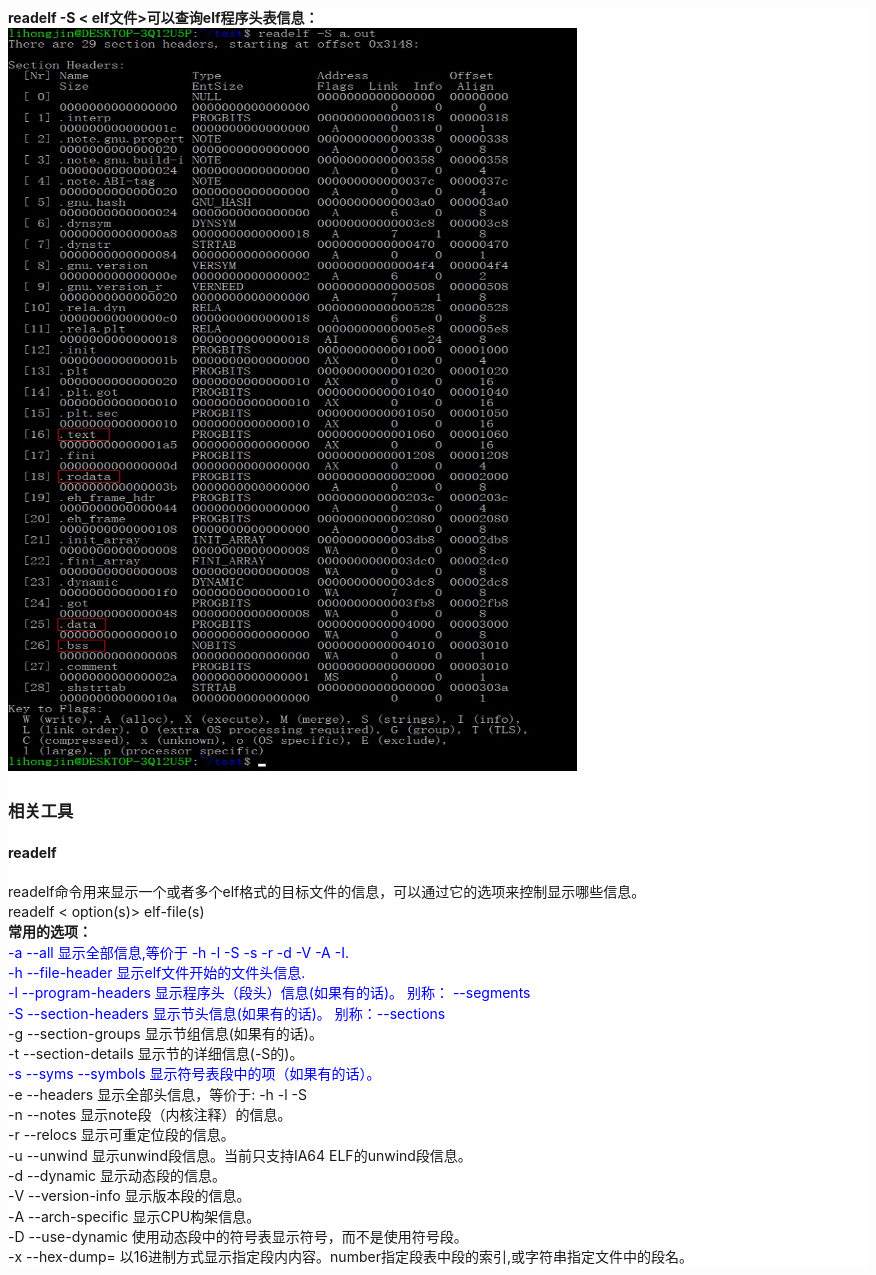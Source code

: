 
**readelf -S < elf文件>可以查询elf程序头表信息：**  
![](./Embedded_dev_notes.pic/Picture15.png)  

### 相关工具  
#### readelf  
readelf命令用来显示一个或者多个elf格式的目标文件的信息，可以通过它的选项来控制显示哪些信息。  
readelf < option(s)> elf-file(s)   
**常用的选项：**  
<font color=blue>-a --all 显示全部信息,等价于 -h -l -S -s -r -d -V -A -I.   
-h --file-header 显示elf文件开始的文件头信息.   
-l --program-headers  显示程序头（段头）信息(如果有的话)。  别称： --segments   
-S --section-headers  显示节头信息(如果有的话)。 别称：--sections </font>  
-g --section-groups 显示节组信息(如果有的话)。   
-t --section-details 显示节的详细信息(-S的)。   
<font color=blue>-s --syms --symbols 显示符号表段中的项（如果有的话）。 </font>  
-e --headers 显示全部头信息，等价于: -h -l -S   
-n --notes 显示note段（内核注释）的信息。   
-r --relocs 显示可重定位段的信息。   
-u --unwind 显示unwind段信息。当前只支持IA64 ELF的unwind段信息。   
-d --dynamic 显示动态段的信息。   
-V --version-info 显示版本段的信息。   
-A --arch-specific 显示CPU构架信息。   
-D --use-dynamic 使用动态段中的符号表显示符号，而不是使用符号段。   
-x <number or name> --hex-dump=<number or name> 以16进制方式显示指定段内内容。number指定段表中段的索引,或字符串指定文件中的段名。   